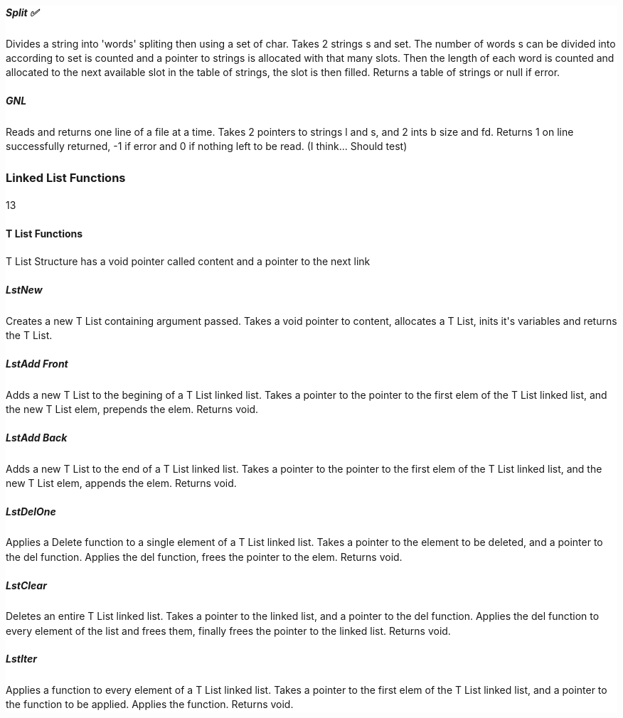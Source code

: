 ##### Split ✅
Divides a string into 'words' spliting then using a set of char.
Takes 2 strings s and set. The number of words s can be divided into
according to set is counted and a pointer to strings is allocated with
that many slots. Then the length of each word is counted and allocated
to the next available slot in the table of strings, the slot is then
filled. Returns a table of strings or null if error.

##### GNL
Reads and returns one line of a file at a time.
Takes 2 pointers to strings l and s, and 2 ints b size and fd.
Returns 1 on line successfully returned, -1 if error and 0 if nothing
left to be read. (I think... Should test)



### Linked List Functions
13

#### T List Functions
T List Structure has a void pointer called content and a pointer to
the next link
##### LstNew
Creates a new T List containing argument passed.
Takes a void pointer to content, allocates a T List, inits it's
variables and returns the T List.

##### LstAdd Front
Adds a new T List to the begining of a T List linked list.
Takes a pointer to the pointer to the first elem of the T List linked
list, and the new T List elem, prepends the elem. Returns void.

##### LstAdd Back
Adds a new T List to the end of a T List linked list.
Takes a pointer to the pointer to the first elem of the T List linked
list, and the new T List elem, appends the elem. Returns void.

##### LstDelOne
Applies a Delete function to a single element of a T List linked list.
Takes a pointer to the element to be deleted, and a pointer to the del
function. Applies the del function, frees the pointer to the elem.
Returns void.

##### LstClear
Deletes an entire T List linked list.
Takes a pointer to the linked list, and a pointer to the del function.
Applies the del function to every element of the list and frees them,
finally frees the pointer to the linked list. Returns void.

##### LstIter
Applies a function to every element of a T List linked list.
Takes a pointer to the first elem of the T List linked list, and a
pointer to the function to be applied. Applies the function. Returns void.
